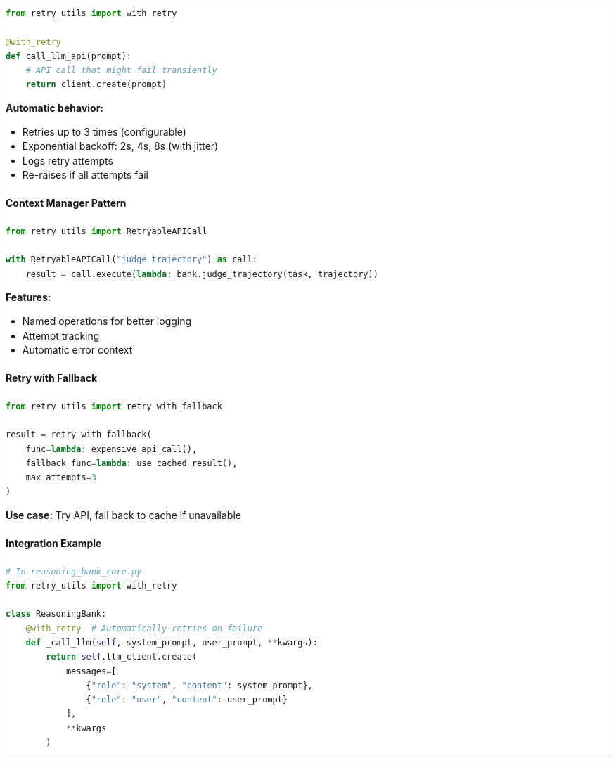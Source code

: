 ```python
from retry_utils import with_retry

@with_retry
def call_llm_api(prompt):
    # API call that might fail transiently
    return client.create(prompt)
```

**Automatic behavior:**
- Retries up to 3 times (configurable)
- Exponential backoff: 2s, 4s, 8s (with jitter)
- Logs retry attempts
- Re-raises if all attempts fail

#### Context Manager Pattern

```python
from retry_utils import RetryableAPICall

with RetryableAPICall("judge_trajectory") as call:
    result = call.execute(lambda: bank.judge_trajectory(task, trajectory))
```

**Features:**
- Named operations for better logging
- Attempt tracking
- Automatic error context

#### Retry with Fallback

```python
from retry_utils import retry_with_fallback

result = retry_with_fallback(
    func=lambda: expensive_api_call(),
    fallback_func=lambda: use_cached_result(),
    max_attempts=3
)
```

**Use case:** Try API, fall back to cache if unavailable

#### Integration Example

```python
# In reasoning_bank_core.py
from retry_utils import with_retry

class ReasoningBank:
    @with_retry  # Automatically retries on failure
    def _call_llm(self, system_prompt, user_prompt, **kwargs):
        return self.llm_client.create(
            messages=[
                {"role": "system", "content": system_prompt},
                {"role": "user", "content": user_prompt}
            ],
            **kwargs
        )
```

---